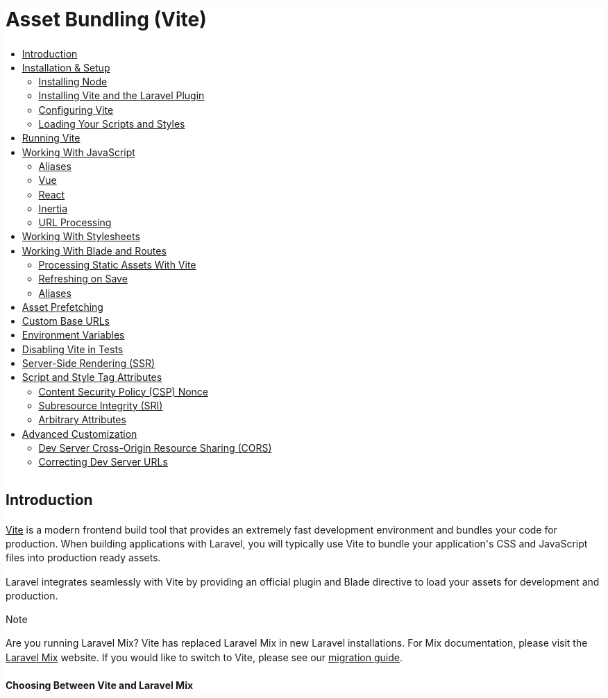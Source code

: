 # Asset Bundling (Vite)

- [Introduction](#introduction)
- [Installation & Setup](#installation)
  - [Installing Node](#installing-node)
  - [Installing Vite and the Laravel Plugin](#installing-vite-and-laravel-plugin)
  - [Configuring Vite](#configuring-vite)
  - [Loading Your Scripts and Styles](#loading-your-scripts-and-styles)
- [Running Vite](#running-vite)
- [Working With JavaScript](#working-with-scripts)
  - [Aliases](#aliases)
  - [Vue](#vue)
  - [React](#react)
  - [Inertia](#inertia)
  - [URL Processing](#url-processing)
- [Working With Stylesheets](#working-with-stylesheets)
- [Working With Blade and Routes](#working-with-blade-and-routes)
  - [Processing Static Assets With Vite](#blade-processing-static-assets)
  - [Refreshing on Save](#blade-refreshing-on-save)
  - [Aliases](#blade-aliases)
- [Asset Prefetching](#asset-prefetching)
- [Custom Base URLs](#custom-base-urls)
- [Environment Variables](#environment-variables)
- [Disabling Vite in Tests](#disabling-vite-in-tests)
- [Server-Side Rendering (SSR)](#ssr)
- [Script and Style Tag Attributes](#script-and-style-attributes)
  - [Content Security Policy (CSP) Nonce](#content-security-policy-csp-nonce)
  - [Subresource Integrity (SRI)](#subresource-integrity-sri)
  - [Arbitrary Attributes](#arbitrary-attributes)
- [Advanced Customization](#advanced-customization)
  - [Dev Server Cross-Origin Resource Sharing (CORS)](#cors)
  - [Correcting Dev Server URLs](#correcting-dev-server-urls)

<a name="introduction"></a>
## Introduction

[Vite](https://vitejs.dev) is a modern frontend build tool that provides an extremely fast development environment and bundles your code for production. When building applications with Laravel, you will typically use Vite to bundle your application's CSS and JavaScript files into production ready assets.

Laravel integrates seamlessly with Vite by providing an official plugin and Blade directive to load your assets for development and production.

> [!NOTE]  
> Are you running Laravel Mix? Vite has replaced Laravel Mix in new Laravel installations. For Mix documentation, please visit the [Laravel Mix](https://laravel-mix.com/) website. If you would like to switch to Vite, please see our [migration guide](https://github.com/laravel/vite-plugin/blob/main/UPGRADE.md#migrating-from-laravel-mix-to-vite).

<a name="vite-or-mix"></a>
#### Choosing Between Vite and Laravel Mix
